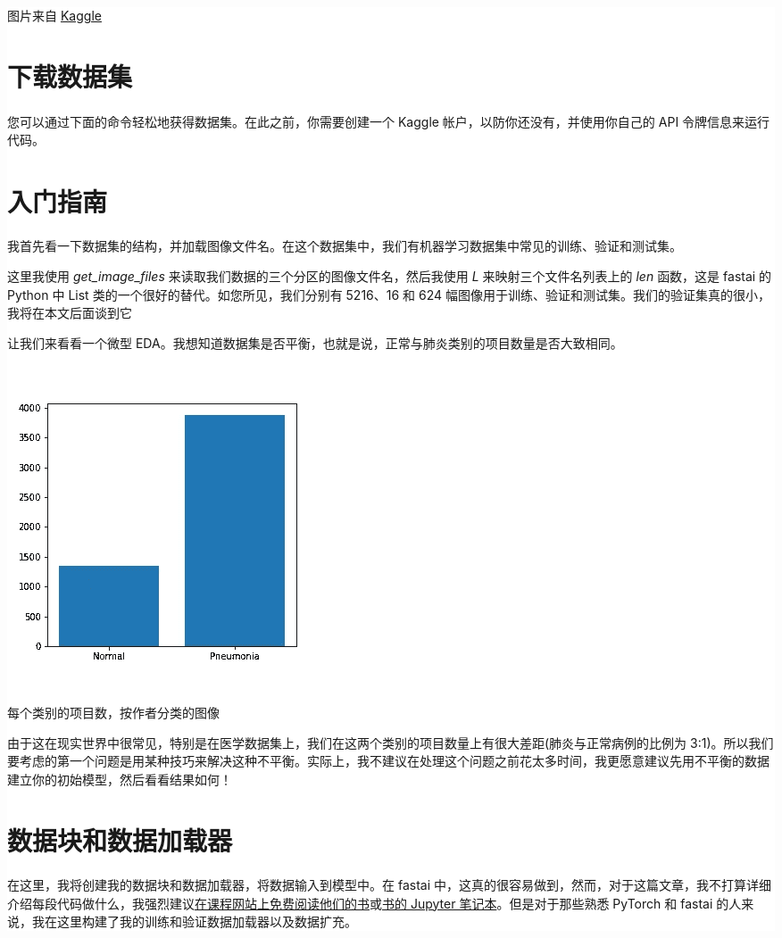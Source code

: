 图片来自 [Kaggle](https://www.kaggle.com/paultimothymooney/chest-xray-pneumonia)

# 下载数据集

您可以通过下面的命令轻松地获得数据集。在此之前，你需要创建一个 Kaggle 帐户，以防你还没有，并使用你自己的 API 令牌信息来运行代码。

# 入门指南

我首先看一下数据集的结构，并加载图像文件名。在这个数据集中，我们有机器学习数据集中常见的训练、验证和测试集。

这里我使用 *get_image_files* 来读取我们数据的三个分区的图像文件名，然后我使用 *L* 来映射三个文件名列表上的 *len* 函数，这是 fastai 的 Python 中 List 类的一个很好的替代。如您所见，我们分别有 5216、16 和 624 幅图像用于训练、验证和测试集。我们的验证集真的很小，我将在本文后面谈到它

让我们来看看一个微型 EDA。我想知道数据集是否平衡，也就是说，正常与肺炎类别的项目数量是否大致相同。

![](img/08f04be19c52246df794ef9426a45f12.png)

每个类别的项目数，按作者分类的图像

由于这在现实世界中很常见，特别是在医学数据集上，我们在这两个类别的项目数量上有很大差距(肺炎与正常病例的比例为 3:1)。所以我们要考虑的第一个问题是用某种技巧来解决这种不平衡。实际上，我不建议在处理这个问题之前花太多时间，我更愿意建议先用不平衡的数据建立你的初始模型，然后看看结果如何！

# 数据块和数据加载器

在这里，我将创建我的数据块和数据加载器，将数据输入到模型中。在 fastai 中，这真的很容易做到，然而，对于这篇文章，我不打算详细介绍每段代码做什么，我强烈建议[在课程网站上免费阅读他们的书](https://www.amazon.com/Deep-Learning-Coders-fastai-PyTorch/dp/1492045527)或[书的 Jupyter 笔记本](https://course.fast.ai/start_colab)。但是对于那些熟悉 PyTorch 和 fastai 的人来说，我在这里构建了我的训练和验证数据加载器以及数据扩充。
